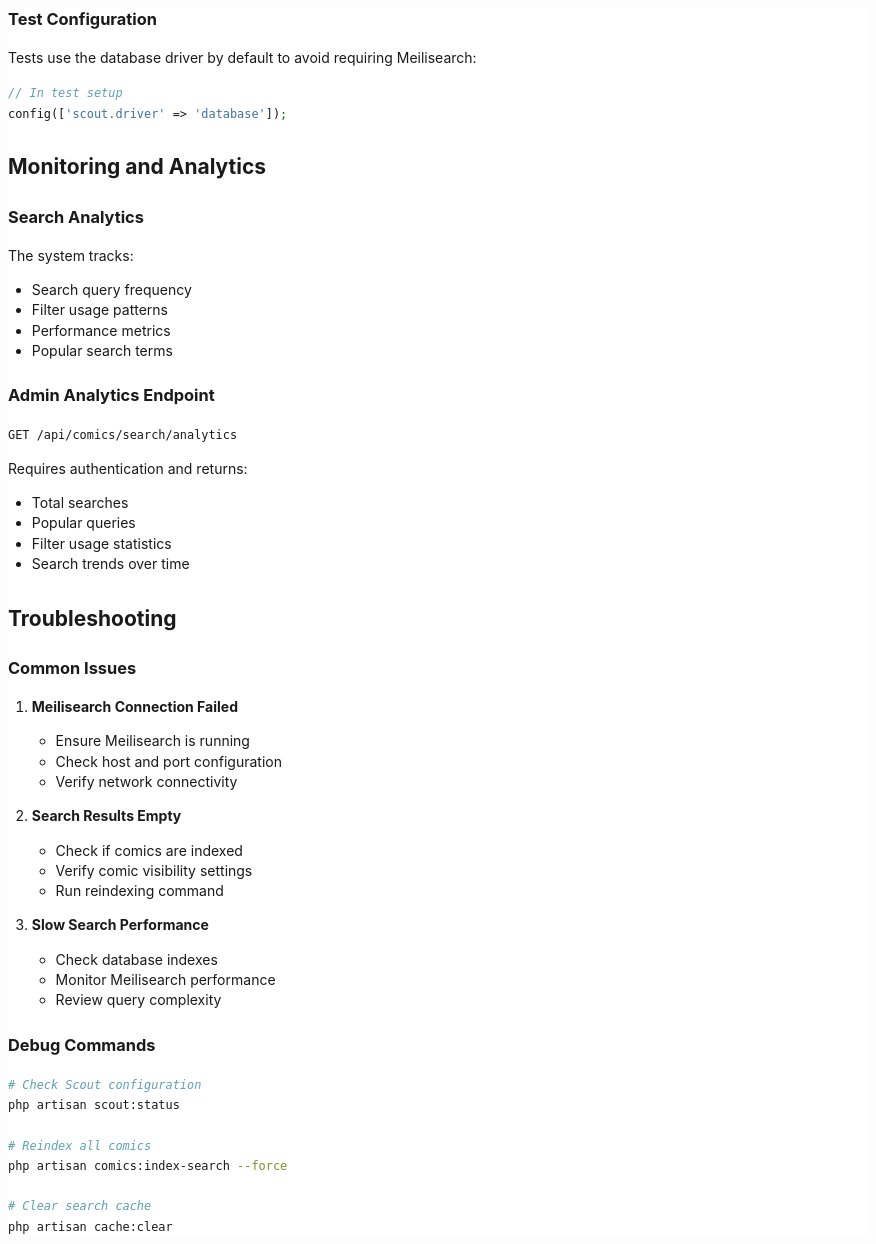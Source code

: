 ### Test Configuration

Tests use the database driver by default to avoid requiring Meilisearch:

```php
// In test setup
config(['scout.driver' => 'database']);
```

## Monitoring and Analytics

### Search Analytics

The system tracks:
- Search query frequency
- Filter usage patterns
- Performance metrics
- Popular search terms

### Admin Analytics Endpoint

```
GET /api/comics/search/analytics
```

Requires authentication and returns:
- Total searches
- Popular queries
- Filter usage statistics
- Search trends over time

## Troubleshooting

### Common Issues

1. **Meilisearch Connection Failed**
   - Ensure Meilisearch is running
   - Check host and port configuration
   - Verify network connectivity

2. **Search Results Empty**
   - Check if comics are indexed
   - Verify comic visibility settings
   - Run reindexing command

3. **Slow Search Performance**
   - Check database indexes
   - Monitor Meilisearch performance
   - Review query complexity

### Debug Commands

```bash
# Check Scout configuration
php artisan scout:status

# Reindex all comics
php artisan comics:index-search --force

# Clear search cache
php artisan cache:clear
```
